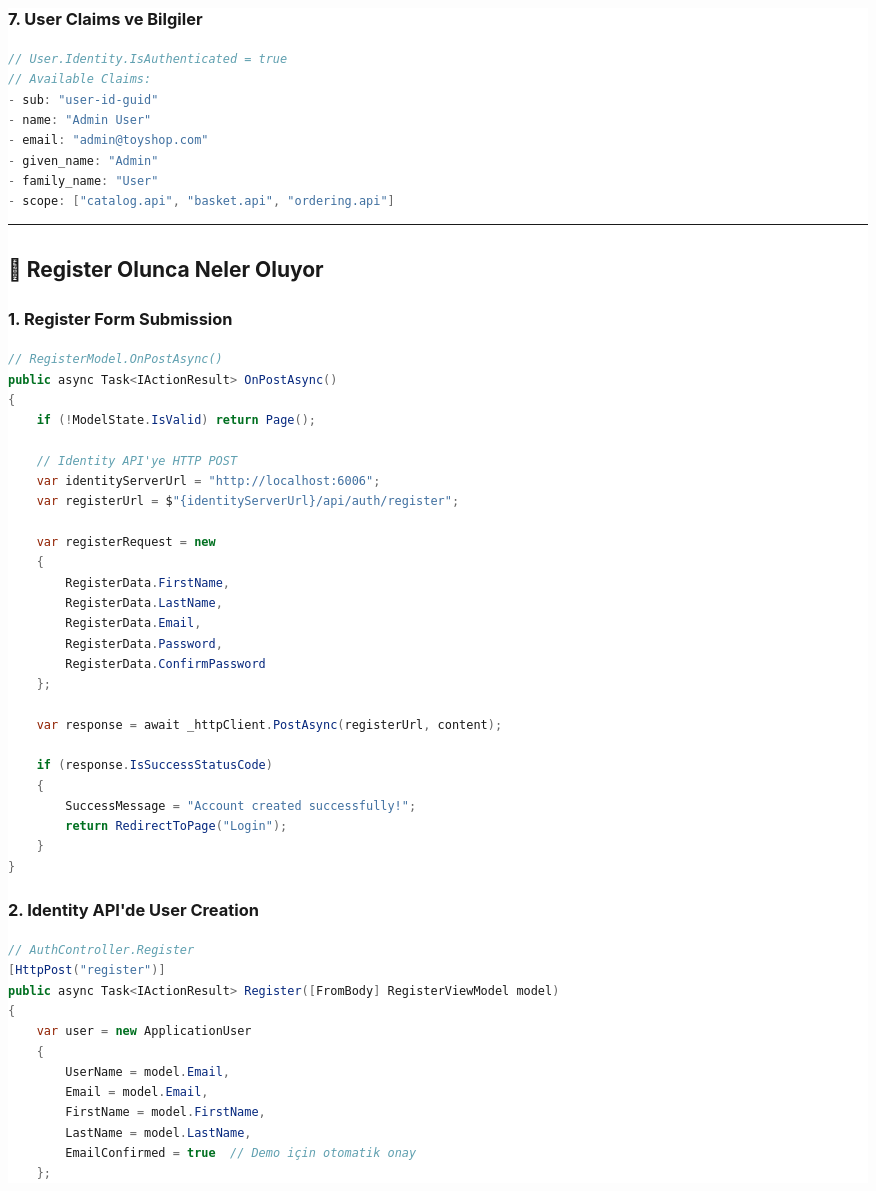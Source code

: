 ### 7. **User Claims ve Bilgiler**

```csharp
// User.Identity.IsAuthenticated = true
// Available Claims:
- sub: "user-id-guid"
- name: "Admin User"
- email: "admin@toyshop.com"
- given_name: "Admin"
- family_name: "User"
- scope: ["catalog.api", "basket.api", "ordering.api"]
```

---

## 👤 Register Olunca Neler Oluyor

### 1. **Register Form Submission**

```csharp
// RegisterModel.OnPostAsync()
public async Task<IActionResult> OnPostAsync()
{
    if (!ModelState.IsValid) return Page();

    // Identity API'ye HTTP POST
    var identityServerUrl = "http://localhost:6006";
    var registerUrl = $"{identityServerUrl}/api/auth/register";

    var registerRequest = new
    {
        RegisterData.FirstName,
        RegisterData.LastName,
        RegisterData.Email,
        RegisterData.Password,
        RegisterData.ConfirmPassword
    };

    var response = await _httpClient.PostAsync(registerUrl, content);

    if (response.IsSuccessStatusCode)
    {
        SuccessMessage = "Account created successfully!";
        return RedirectToPage("Login");
    }
}
```

### 2. **Identity API'de User Creation**

```csharp
// AuthController.Register
[HttpPost("register")]
public async Task<IActionResult> Register([FromBody] RegisterViewModel model)
{
    var user = new ApplicationUser
    {
        UserName = model.Email,
        Email = model.Email,
        FirstName = model.FirstName,
        LastName = model.LastName,
        EmailConfirmed = true  // Demo için otomatik onay
    };

```